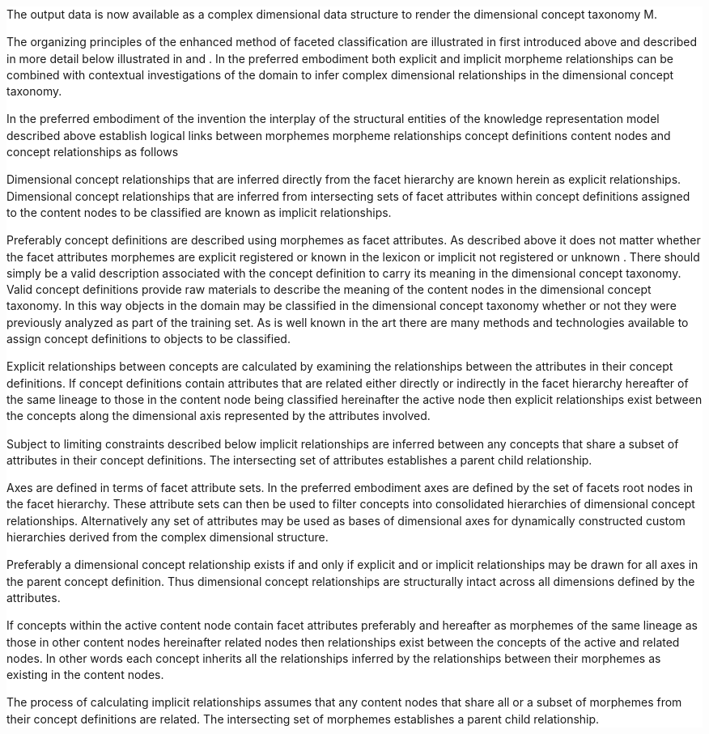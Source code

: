The output data is now available as a complex dimensional data structure to render the dimensional concept taxonomy M.

The organizing principles of the enhanced method of faceted classification are illustrated in first introduced above and described in more detail below illustrated in and . In the preferred embodiment both explicit and implicit morpheme relationships can be combined with contextual investigations of the domain to infer complex dimensional relationships in the dimensional concept taxonomy.

In the preferred embodiment of the invention the interplay of the structural entities of the knowledge representation model described above establish logical links between morphemes morpheme relationships concept definitions content nodes and concept relationships as follows 

Dimensional concept relationships that are inferred directly from the facet hierarchy are known herein as explicit relationships. Dimensional concept relationships that are inferred from intersecting sets of facet attributes within concept definitions assigned to the content nodes to be classified are known as implicit relationships.

Preferably concept definitions are described using morphemes as facet attributes. As described above it does not matter whether the facet attributes morphemes are explicit registered or known in the lexicon or implicit not registered or unknown . There should simply be a valid description associated with the concept definition to carry its meaning in the dimensional concept taxonomy. Valid concept definitions provide raw materials to describe the meaning of the content nodes in the dimensional concept taxonomy. In this way objects in the domain may be classified in the dimensional concept taxonomy whether or not they were previously analyzed as part of the training set. As is well known in the art there are many methods and technologies available to assign concept definitions to objects to be classified.

Explicit relationships between concepts are calculated by examining the relationships between the attributes in their concept definitions. If concept definitions contain attributes that are related either directly or indirectly in the facet hierarchy hereafter of the same lineage to those in the content node being classified hereinafter the active node then explicit relationships exist between the concepts along the dimensional axis represented by the attributes involved.

Subject to limiting constraints described below implicit relationships are inferred between any concepts that share a subset of attributes in their concept definitions. The intersecting set of attributes establishes a parent child relationship.

Axes are defined in terms of facet attribute sets. In the preferred embodiment axes are defined by the set of facets root nodes in the facet hierarchy. These attribute sets can then be used to filter concepts into consolidated hierarchies of dimensional concept relationships. Alternatively any set of attributes may be used as bases of dimensional axes for dynamically constructed custom hierarchies derived from the complex dimensional structure.

Preferably a dimensional concept relationship exists if and only if explicit and or implicit relationships may be drawn for all axes in the parent concept definition. Thus dimensional concept relationships are structurally intact across all dimensions defined by the attributes.

If concepts within the active content node contain facet attributes preferably and hereafter as morphemes of the same lineage as those in other content nodes hereinafter related nodes then relationships exist between the concepts of the active and related nodes. In other words each concept inherits all the relationships inferred by the relationships between their morphemes as existing in the content nodes.

The process of calculating implicit relationships assumes that any content nodes that share all or a subset of morphemes from their concept definitions are related. The intersecting set of morphemes establishes a parent child relationship.

